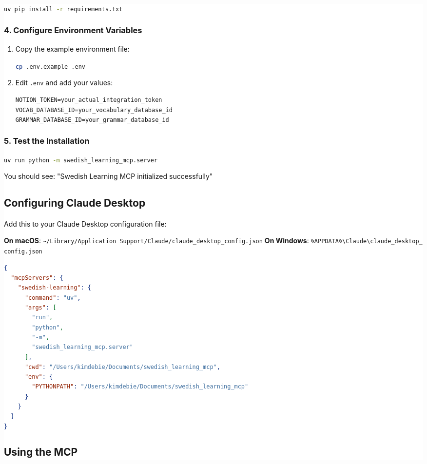 ```bash
uv pip install -r requirements.txt
```

### 4. Configure Environment Variables

1. Copy the example environment file:
   ```bash
   cp .env.example .env
   ```

2. Edit `.env` and add your values:
   ```
   NOTION_TOKEN=your_actual_integration_token
   VOCAB_DATABASE_ID=your_vocabulary_database_id
   GRAMMAR_DATABASE_ID=your_grammar_database_id
   ```

### 5. Test the Installation

```bash
uv run python -m swedish_learning_mcp.server
```

You should see: "Swedish Learning MCP initialized successfully"

## Configuring Claude Desktop

Add this to your Claude Desktop configuration file:

**On macOS**: `~/Library/Application Support/Claude/claude_desktop_config.json`
**On Windows**: `%APPDATA%\Claude\claude_desktop_config.json`

```json
{
  "mcpServers": {
    "swedish-learning": {
      "command": "uv",
      "args": [
        "run",
        "python",
        "-m",
        "swedish_learning_mcp.server"
      ],
      "cwd": "/Users/kimdebie/Documents/swedish_learning_mcp",
      "env": {
        "PYTHONPATH": "/Users/kimdebie/Documents/swedish_learning_mcp"
      }
    }
  }
}
```

## Using the MCP
